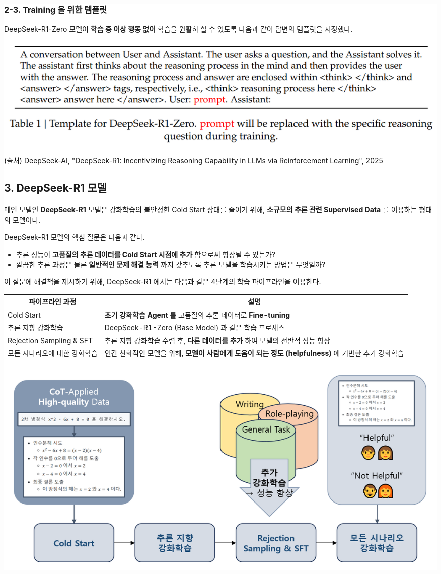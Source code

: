 ### 2-3. Training 을 위한 템플릿

DeepSeek-R1-Zero 모델이 **학습 중 이상 행동 없이** 학습을 원활히 할 수 있도록 다음과 같이 답변의 템플릿을 지정했다.

![image](../images/LLM_DeepSeek_R1_2.PNG)

[(출처)](https://arxiv.org/pdf/2501.12948) DeepSeek-AI, "DeepSeek-R1: Incentivizing Reasoning Capability in LLMs via Reinforcement Learning", 2025

## 3. DeepSeek-R1 모델

메인 모델인 **DeepSeek-R1** 모델은 강화학습의 불안정한 Cold Start 상태를 줄이기 위해, **소규모의 추론 관련 Supervised Data** 를 이용하는 형태의 모델이다.

DeepSeek-R1 모델의 핵심 질문은 다음과 같다.

* 추론 성능이 **고품질의 추론 데이터를 Cold Start 시점에 추가** 함으로써 향상될 수 있는가?
* 깔끔한 추론 과정은 물론 **일반적인 문제 해결 능력** 까지 갖추도록 추론 모델을 학습시키는 방법은 무엇일까?

이 질문에 해결책을 제시하기 위해, DeepSeek-R1 에서는 다음과 같은 4단계의 학습 파이프라인을 이용한다.

| 파이프라인 과정                 | 설명                                                                 |
|--------------------------|--------------------------------------------------------------------|
| Cold Start               | **초기 강화학습 Agent** 를 고품질의 추론 데이터로 **Fine-tuning**                   |
| 추론 지향 강화학습               | DeepSeek-R1-Zero (Base Model) 과 같은 학습 프로세스                         |
| Rejection Sampling & SFT | 추론 지향 강화학습 수렴 후, **다른 데이터를 추가** 하여 모델의 전반적 성능 향상                   |
| 모든 시나리오에 대한 강화학습         | 인간 친화적인 모델을 위해, **모델이 사람에게 도움이 되는 정도 (helpfulness)** 에 기반한 추가 강화학습 |

![image](../images/LLM_DeepSeek_R1_3.PNG)
